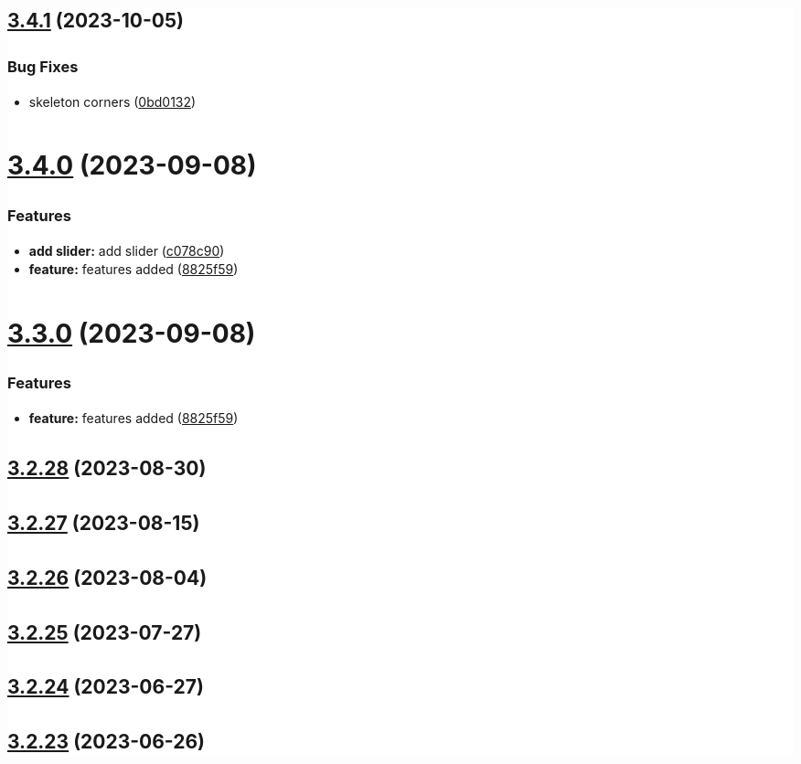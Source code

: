 ## [3.4.1](https://github.com/Achieve-Test-Prep/atp-react-ui/compare/3.4.0...3.4.1) (2023-10-05)


### Bug Fixes

* skeleton corners ([0bd0132](https://github.com/Achieve-Test-Prep/atp-react-ui/commit/0bd0132c3ed095dc222f1392536a5d48de9501f1))

# [3.4.0](https://github.com/Achieve-Test-Prep/atp-react-ui/compare/3.2.28...3.4.0) (2023-09-08)


### Features

* **add slider:** add slider ([c078c90](https://github.com/Achieve-Test-Prep/atp-react-ui/commit/c078c900bce5394d85321f412d8b878e16456a33))
* **feature:** features added ([8825f59](https://github.com/Achieve-Test-Prep/atp-react-ui/commit/8825f59fe357490a4db61213f91dcb2d7bd4c5dc))

# [3.3.0](https://github.com/Achieve-Test-Prep/atp-react-ui/compare/3.2.28...3.3.0) (2023-09-08)


### Features

* **feature:** features added ([8825f59](https://github.com/Achieve-Test-Prep/atp-react-ui/commit/8825f59fe357490a4db61213f91dcb2d7bd4c5dc))

## [3.2.28](https://github.com/Achieve-Test-Prep/atp-react-ui/compare/3.2.27...3.2.28) (2023-08-30)

## [3.2.27](https://github.com/Achieve-Test-Prep/atp-react-ui/compare/3.2.26...3.2.27) (2023-08-15)

## [3.2.26](https://github.com/Achieve-Test-Prep/atp-react-ui/compare/3.2.25...3.2.26) (2023-08-04)

## [3.2.25](https://github.com/Achieve-Test-Prep/atp-react-ui/compare/3.2.24...3.2.25) (2023-07-27)

## [3.2.24](https://github.com/Achieve-Test-Prep/atp-react-ui/compare/3.2.23...3.2.24) (2023-06-27)

## [3.2.23](https://github.com/Achieve-Test-Prep/atp-react-ui/compare/3.2.22...3.2.23) (2023-06-26)
